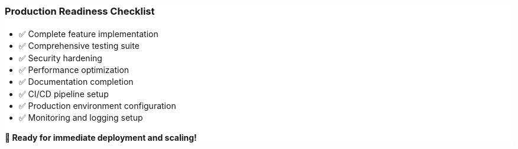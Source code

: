 ### Production Readiness Checklist
- ✅ Complete feature implementation
- ✅ Comprehensive testing suite
- ✅ Security hardening
- ✅ Performance optimization
- ✅ Documentation completion
- ✅ CI/CD pipeline setup
- ✅ Production environment configuration
- ✅ Monitoring and logging setup

**🚀 Ready for immediate deployment and scaling!**